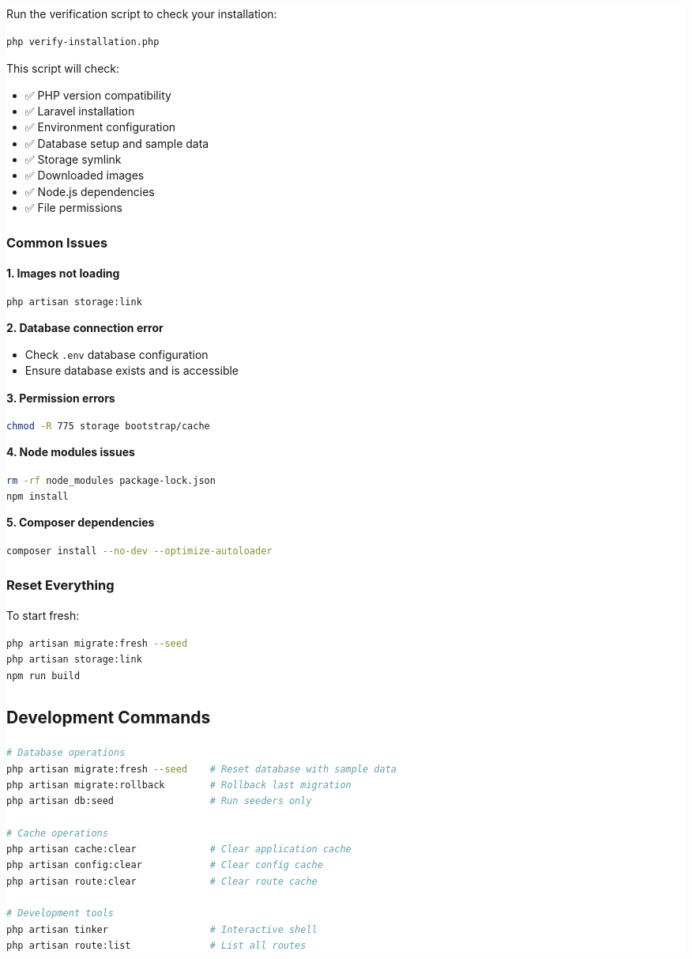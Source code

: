 Run the verification script to check your installation:

```bash
php verify-installation.php
```

This script will check:
- ✅ PHP version compatibility
- ✅ Laravel installation
- ✅ Environment configuration
- ✅ Database setup and sample data
- ✅ Storage symlink
- ✅ Downloaded images
- ✅ Node.js dependencies
- ✅ File permissions

### Common Issues

**1. Images not loading**
```bash
php artisan storage:link
```

**2. Database connection error**
- Check `.env` database configuration
- Ensure database exists and is accessible

**3. Permission errors**
```bash
chmod -R 775 storage bootstrap/cache
```

**4. Node modules issues**
```bash
rm -rf node_modules package-lock.json
npm install
```

**5. Composer dependencies**
```bash
composer install --no-dev --optimize-autoloader
```

### Reset Everything

To start fresh:

```bash
php artisan migrate:fresh --seed
php artisan storage:link
npm run build
```

## Development Commands

```bash
# Database operations
php artisan migrate:fresh --seed    # Reset database with sample data
php artisan migrate:rollback        # Rollback last migration
php artisan db:seed                 # Run seeders only

# Cache operations
php artisan cache:clear             # Clear application cache
php artisan config:clear            # Clear config cache
php artisan route:clear             # Clear route cache

# Development tools
php artisan tinker                  # Interactive shell
php artisan route:list              # List all routes
```